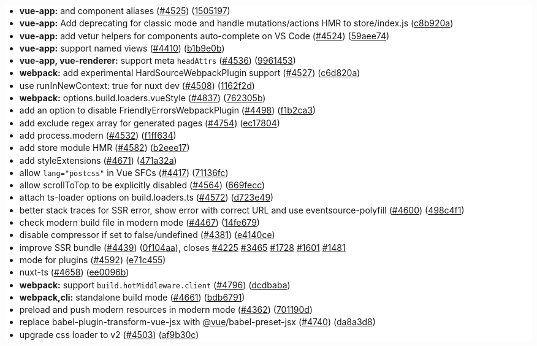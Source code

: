 * **vue-app:** <n-link> and <n-child> component aliases ([#4525](https://github.com/nuxt/nuxt.js/issues/4525)) ([1505197](https://github.com/nuxt/nuxt.js/commit/1505197))
* **vue-app:** Add deprecating for classic mode and handle mutations/actions HMR to store/index.js ([c8b920a](https://github.com/nuxt/nuxt.js/commit/c8b920a))
* **vue-app:** add vetur helpers for components auto-complete on VS Code ([#4524](https://github.com/nuxt/nuxt.js/issues/4524)) ([59aee74](https://github.com/nuxt/nuxt.js/commit/59aee74))
* **vue-app:** support named views ([#4410](https://github.com/nuxt/nuxt.js/issues/4410)) ([b1b9e0b](https://github.com/nuxt/nuxt.js/commit/b1b9e0b))
* **vue-app, vue-renderer:** support meta `headAttrs` ([#4536](https://github.com/nuxt/nuxt.js/issues/4536)) ([9961453](https://github.com/nuxt/nuxt.js/commit/9961453))
* **webpack:** add experimental HardSourceWebpackPlugin support ([#4527](https://github.com/nuxt/nuxt.js/issues/4527)) ([c6d820a](https://github.com/nuxt/nuxt.js/commit/c6d820a))
* use runInNewContext: true for nuxt dev ([#4508](https://github.com/nuxt/nuxt.js/issues/4508)) ([1162f2d](https://github.com/nuxt/nuxt.js/commit/1162f2d))
* **webpack:** options.build.loaders.vueStyle ([#4837](https://github.com/nuxt/nuxt.js/issues/4837)) ([762305b](https://github.com/nuxt/nuxt.js/commit/762305b))
* add an option to disable FriendlyErrorsWebpackPlugin ([#4498](https://github.com/nuxt/nuxt.js/issues/4498)) ([f1b2ca3](https://github.com/nuxt/nuxt.js/commit/f1b2ca3))
* add exclude regex array for generated pages ([#4754](https://github.com/nuxt/nuxt.js/issues/4754)) ([ec17804](https://github.com/nuxt/nuxt.js/commit/ec17804))
* add process.modern ([#4532](https://github.com/nuxt/nuxt.js/issues/4532)) ([f1ff634](https://github.com/nuxt/nuxt.js/commit/f1ff634))
* add store module HMR ([#4582](https://github.com/nuxt/nuxt.js/issues/4582)) ([b2eee17](https://github.com/nuxt/nuxt.js/commit/b2eee17))
* add styleExtensions ([#4671](https://github.com/nuxt/nuxt.js/issues/4671)) ([471a32a](https://github.com/nuxt/nuxt.js/commit/471a32a))
* allow `lang="postcss"` in Vue SFCs ([#4417](https://github.com/nuxt/nuxt.js/issues/4417)) ([71136fc](https://github.com/nuxt/nuxt.js/commit/71136fc))
* allow scrollToTop to be explicitly disabled ([#4564](https://github.com/nuxt/nuxt.js/issues/4564)) ([669fecc](https://github.com/nuxt/nuxt.js/commit/669fecc))
* attach ts-loader options on build.loaders.ts ([#4572](https://github.com/nuxt/nuxt.js/issues/4572)) ([d723e49](https://github.com/nuxt/nuxt.js/commit/d723e49))
* better stack traces for SSR error, show error with correct URL and use eventsource-polyfill ([#4600](https://github.com/nuxt/nuxt.js/issues/4600)) ([498c4f1](https://github.com/nuxt/nuxt.js/commit/498c4f1))
* check modern build file in modern mode ([#4467](https://github.com/nuxt/nuxt.js/issues/4467)) ([14fe679](https://github.com/nuxt/nuxt.js/commit/14fe679))
* disable compressor if set to false/undefined ([#4381](https://github.com/nuxt/nuxt.js/issues/4381)) ([e4140ce](https://github.com/nuxt/nuxt.js/commit/e4140ce))
* improve SSR bundle ([#4439](https://github.com/nuxt/nuxt.js/issues/4439)) ([0f104aa](https://github.com/nuxt/nuxt.js/commit/0f104aa)), closes [#4225](https://github.com/nuxt/nuxt.js/issues/4225) [#3465](https://github.com/nuxt/nuxt.js/issues/3465) [#1728](https://github.com/nuxt/nuxt.js/issues/1728) [#1601](https://github.com/nuxt/nuxt.js/issues/1601) [#1481](https://github.com/nuxt/nuxt.js/issues/1481)
* mode for plugins ([#4592](https://github.com/nuxt/nuxt.js/issues/4592)) ([e71c455](https://github.com/nuxt/nuxt.js/commit/e71c455))
* nuxt-ts ([#4658](https://github.com/nuxt/nuxt.js/issues/4658)) ([ee0096b](https://github.com/nuxt/nuxt.js/commit/ee0096b))
* **webpack:** support `build.hotMiddleware.client` ([#4796](https://github.com/nuxt/nuxt.js/issues/4796)) ([dcdbaba](https://github.com/nuxt/nuxt.js/commit/dcdbaba))
* **webpack,cli:** standalone build mode ([#4661](https://github.com/nuxt/nuxt.js/issues/4661)) ([bdb6791](https://github.com/nuxt/nuxt.js/commit/bdb6791))
* preload and push modern resources in modern mode ([#4362](https://github.com/nuxt/nuxt.js/issues/4362)) ([701190d](https://github.com/nuxt/nuxt.js/commit/701190d))
* replace babel-plugin-transform-vue-jsx with [@vue](https://github.com/vue)/babel-preset-jsx ([#4740](https://github.com/nuxt/nuxt.js/issues/4740)) ([da8a3d8](https://github.com/nuxt/nuxt.js/commit/da8a3d8))
* upgrade css loader to v2 ([#4503](https://github.com/nuxt/nuxt.js/issues/4503)) ([af9b30c](https://github.com/nuxt/nuxt.js/commit/af9b30c))
